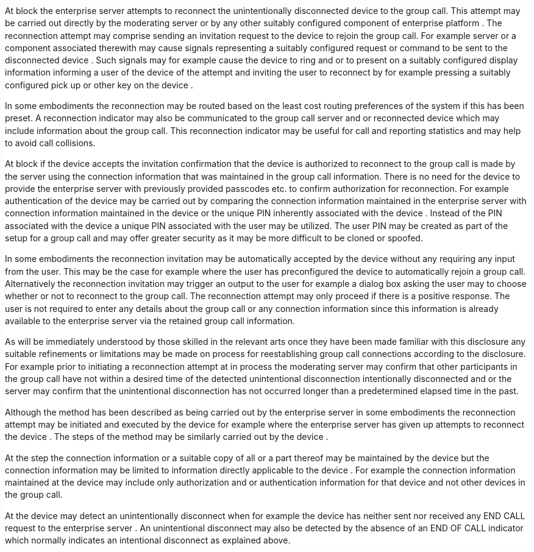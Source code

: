 At block the enterprise server attempts to reconnect the unintentionally disconnected device to the group call. This attempt may be carried out directly by the moderating server or by any other suitably configured component of enterprise platform . The reconnection attempt may comprise sending an invitation request to the device to rejoin the group call. For example server or a component associated therewith may cause signals representing a suitably configured request or command to be sent to the disconnected device . Such signals may for example cause the device to ring and or to present on a suitably configured display information informing a user of the device of the attempt and inviting the user to reconnect by for example pressing a suitably configured pick up or other key on the device .

In some embodiments the reconnection may be routed based on the least cost routing preferences of the system if this has been preset. A reconnection indicator may also be communicated to the group call server and or reconnected device which may include information about the group call. This reconnection indicator may be useful for call and reporting statistics and may help to avoid call collisions.

At block if the device accepts the invitation confirmation that the device is authorized to reconnect to the group call is made by the server using the connection information that was maintained in the group call information. There is no need for the device to provide the enterprise server with previously provided passcodes etc. to confirm authorization for reconnection. For example authentication of the device may be carried out by comparing the connection information maintained in the enterprise server with connection information maintained in the device or the unique PIN inherently associated with the device . Instead of the PIN associated with the device a unique PIN associated with the user may be utilized. The user PIN may be created as part of the setup for a group call and may offer greater security as it may be more difficult to be cloned or spoofed.

In some embodiments the reconnection invitation may be automatically accepted by the device without any requiring any input from the user. This may be the case for example where the user has preconfigured the device to automatically rejoin a group call. Alternatively the reconnection invitation may trigger an output to the user for example a dialog box asking the user may to choose whether or not to reconnect to the group call. The reconnection attempt may only proceed if there is a positive response. The user is not required to enter any details about the group call or any connection information since this information is already available to the enterprise server via the retained group call information.

As will be immediately understood by those skilled in the relevant arts once they have been made familiar with this disclosure any suitable refinements or limitations may be made on process for reestablishing group call connections according to the disclosure. For example prior to initiating a reconnection attempt at in process the moderating server may confirm that other participants in the group call have not within a desired time of the detected unintentional disconnection intentionally disconnected and or the server may confirm that the unintentional disconnection has not occurred longer than a predetermined elapsed time in the past.

Although the method has been described as being carried out by the enterprise server in some embodiments the reconnection attempt may be initiated and executed by the device for example where the enterprise server has given up attempts to reconnect the device . The steps of the method may be similarly carried out by the device .

At the step the connection information or a suitable copy of all or a part thereof may be maintained by the device but the connection information may be limited to information directly applicable to the device . For example the connection information maintained at the device may include only authorization and or authentication information for that device and not other devices in the group call.

At the device may detect an unintentionally disconnect when for example the device has neither sent nor received any END CALL request to the enterprise server . An unintentional disconnect may also be detected by the absence of an END OF CALL indicator which normally indicates an intentional disconnect as explained above.
